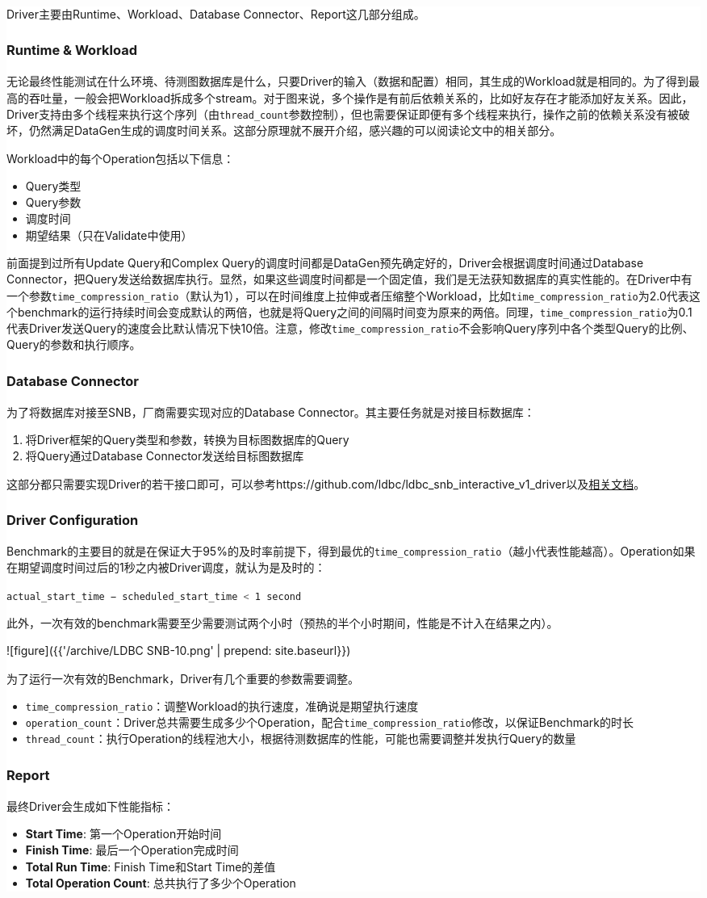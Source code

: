 Driver主要由Runtime、Workload、Database Connector、Report这几部分组成。

### Runtime & Workload

无论最终性能测试在什么环境、待测图数据库是什么，只要Driver的输入（数据和配置）相同，其生成的Workload就是相同的。为了得到最高的吞吐量，一般会把Workload拆成多个stream。对于图来说，多个操作是有前后依赖关系的，比如好友存在才能添加好友关系。因此，Driver支持由多个线程来执行这个序列（由`thread_count`参数控制），但也需要保证即便有多个线程来执行，操作之前的依赖关系没有被破坏，仍然满足DataGen生成的调度时间关系。这部分原理就不展开介绍，感兴趣的可以阅读论文中的相关部分。

Workload中的每个Operation包括以下信息：

- Query类型
- Query参数
- 调度时间
- 期望结果（只在Validate中使用）

前面提到过所有Update Query和Complex Query的调度时间都是DataGen预先确定好的，Driver会根据调度时间通过Database Connector，把Query发送给数据库执行。显然，如果这些调度时间都是一个固定值，我们是无法获知数据库的真实性能的。在Driver中有一个参数`time_compression_ratio`（默认为1），可以在时间维度上拉伸或者压缩整个Workload，比如`time_compression_ratio`为2.0代表这个benchmark的运行持续时间会变成默认的两倍，也就是将Query之间的间隔时间变为原来的两倍。同理，`time_compression_ratio`为0.1代表Driver发送Query的速度会比默认情况下快10倍。注意，修改`time_compression_ratio`不会影响Query序列中各个类型Query的比例、Query的参数和执行顺序。

### Database Connector

为了将数据库对接至SNB，厂商需要实现对应的Database Connector。其主要任务就是对接目标数据库：

1. 将Driver框架的Query类型和参数，转换为目标图数据库的Query
2. 将Query通过Database Connector发送给目标图数据库

这部分都只需要实现Driver的若干接口即可，可以参考https://github.com/ldbc/ldbc_snb_interactive_v1_driver以及[相关文档](https://github.com/ldbc/ldbc_snb_interactive_v1_driver/blob/main/docs/Implementing-a-Database-Connector.md)。

### Driver Configuration

Benchmark的主要目的就是在保证大于95%的及时率前提下，得到最优的`time_compression_ratio`（越小代表性能越高）。Operation如果在期望调度时间过后的1秒之内被Driver调度，就认为是及时的：

```bash
actual_start_time − scheduled_start_time < 1 second
```

此外，一次有效的benchmark需要至少需要测试两个小时（预热的半个小时期间，性能是不计入在结果之内）。

![figure]({{'/archive/LDBC SNB-10.png' | prepend: site.baseurl}})

为了运行一次有效的Benchmark，Driver有几个重要的参数需要调整。

- `time_compression_ratio`：调整Workload的执行速度，准确说是期望执行速度
- `operation_count`：Driver总共需要生成多少个Operation，配合`time_compression_ratio`修改，以保证Benchmark的时长
- `thread_count`：执行Operation的线程池大小，根据待测数据库的性能，可能也需要调整并发执行Query的数量

### Report

最终Driver会生成如下性能指标：

- **Start Time**: 第一个Operation开始时间
- **Finish Time**: 最后一个Operation完成时间
- **Total Run Time**: Finish Time和Start Time的差值
- **Total Operation Count**: 总共执行了多少个Operation
